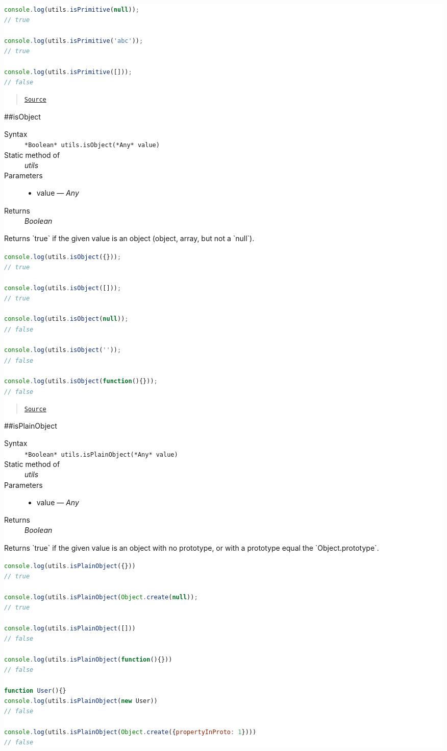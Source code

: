```javascript
console.log(utils.isPrimitive(null));
// true

console.log(utils.isPrimitive('abc'));
// true

console.log(utils.isPrimitive([]));
// false
```

> [`Source`](/Neft-io/neft/blob/2aaed99455b1ed473d23e1aec13cd859d63d5b3b/src/utils/index.litcoffee#isprimitive)

##isObject
<dl><dt>Syntax</dt><dd><code>&#x2A;Boolean&#x2A; utils.isObject(&#x2A;Any&#x2A; value)</code></dd><dt>Static method of</dt><dd><i>utils</i></dd><dt>Parameters</dt><dd><ul><li>value — <i>Any</i></li></ul></dd><dt>Returns</dt><dd><i>Boolean</i></dd></dl>
Returns `true` if the given value is an object (object, array, but not a `null`).

```javascript
console.log(utils.isObject({}));
// true

console.log(utils.isObject([]));
// true

console.log(utils.isObject(null));
// false

console.log(utils.isObject(''));
// false

console.log(utils.isObject(function(){}));
// false
```

> [`Source`](/Neft-io/neft/blob/2aaed99455b1ed473d23e1aec13cd859d63d5b3b/src/utils/index.litcoffee#isobject)

##isPlainObject
<dl><dt>Syntax</dt><dd><code>&#x2A;Boolean&#x2A; utils.isPlainObject(&#x2A;Any&#x2A; value)</code></dd><dt>Static method of</dt><dd><i>utils</i></dd><dt>Parameters</dt><dd><ul><li>value — <i>Any</i></li></ul></dd><dt>Returns</dt><dd><i>Boolean</i></dd></dl>
Returns `true` if the given value is an object with no prototype,
or with a prototype equal the `Object.prototype`.

```javascript
console.log(utils.isPlainObject({}))
// true

console.log(utils.isPlainObject(Object.create(null));
// true

console.log(utils.isPlainObject([]))
// false

console.log(utils.isPlainObject(function(){}))
// false

function User(){}
console.log(utils.isPlainObject(new User))
// false

console.log(utils.isPlainObject(Object.create({propertyInProto: 1})))
// false
```
